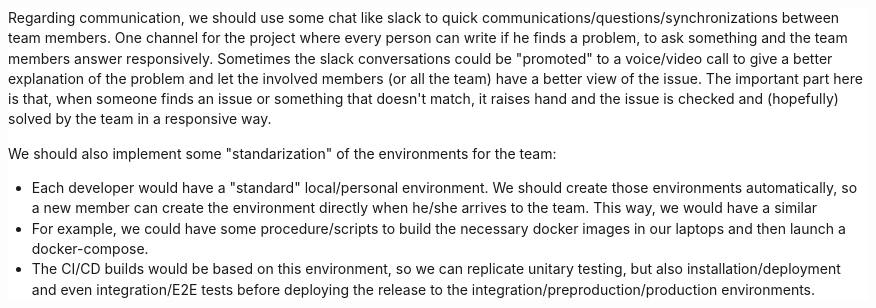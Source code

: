 Regarding communication, we should use some chat like slack to quick communications/questions/synchronizations between
team members. One channel for the project where every person can write if he finds a problem, to ask something and the
team members answer responsively. Sometimes the slack conversations could be "promoted" to a voice/video call to
give a better explanation of the problem and let the involved members (or all the team) have a better view of the issue.
The important part here is that, when someone finds an issue or something that doesn't match, it raises hand and the 
issue is checked and (hopefully) solved by the team in a responsive way.

We should also implement some "standarization" of the environments for the team:
  * Each developer would have a "standard" local/personal environment. We should create those environments automatically, so a new
    member can create the environment directly when he/she arrives to the team. This way, we would have a similar
  * For example, we could have some procedure/scripts to build the necessary docker images in our laptops and then
    launch a docker-compose.
  * The CI/CD builds would be based on this environment, so we can replicate unitary testing, but also
    installation/deployment and even integration/E2E tests before deploying the release to the
    integration/preproduction/production environments.

